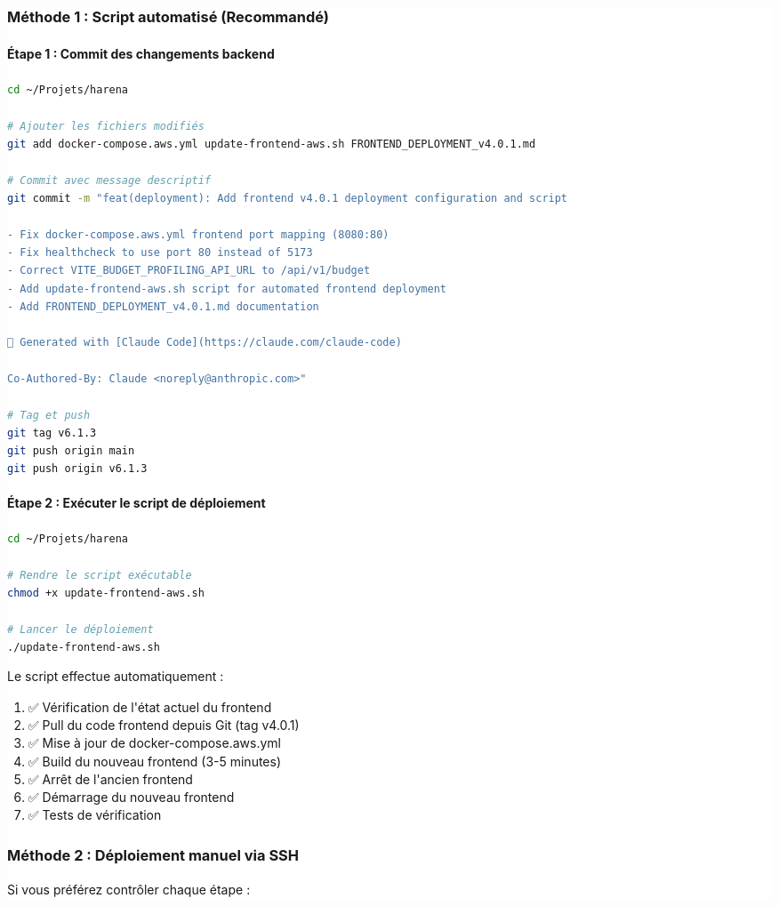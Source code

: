 ### Méthode 1 : Script automatisé (Recommandé)

#### Étape 1 : Commit des changements backend
```bash
cd ~/Projets/harena

# Ajouter les fichiers modifiés
git add docker-compose.aws.yml update-frontend-aws.sh FRONTEND_DEPLOYMENT_v4.0.1.md

# Commit avec message descriptif
git commit -m "feat(deployment): Add frontend v4.0.1 deployment configuration and script

- Fix docker-compose.aws.yml frontend port mapping (8080:80)
- Fix healthcheck to use port 80 instead of 5173
- Correct VITE_BUDGET_PROFILING_API_URL to /api/v1/budget
- Add update-frontend-aws.sh script for automated frontend deployment
- Add FRONTEND_DEPLOYMENT_v4.0.1.md documentation

🤖 Generated with [Claude Code](https://claude.com/claude-code)

Co-Authored-By: Claude <noreply@anthropic.com>"

# Tag et push
git tag v6.1.3
git push origin main
git push origin v6.1.3
```

#### Étape 2 : Exécuter le script de déploiement
```bash
cd ~/Projets/harena

# Rendre le script exécutable
chmod +x update-frontend-aws.sh

# Lancer le déploiement
./update-frontend-aws.sh
```

Le script effectue automatiquement :
1. ✅ Vérification de l'état actuel du frontend
2. ✅ Pull du code frontend depuis Git (tag v4.0.1)
3. ✅ Mise à jour de docker-compose.aws.yml
4. ✅ Build du nouveau frontend (3-5 minutes)
5. ✅ Arrêt de l'ancien frontend
6. ✅ Démarrage du nouveau frontend
7. ✅ Tests de vérification

### Méthode 2 : Déploiement manuel via SSH

Si vous préférez contrôler chaque étape :
